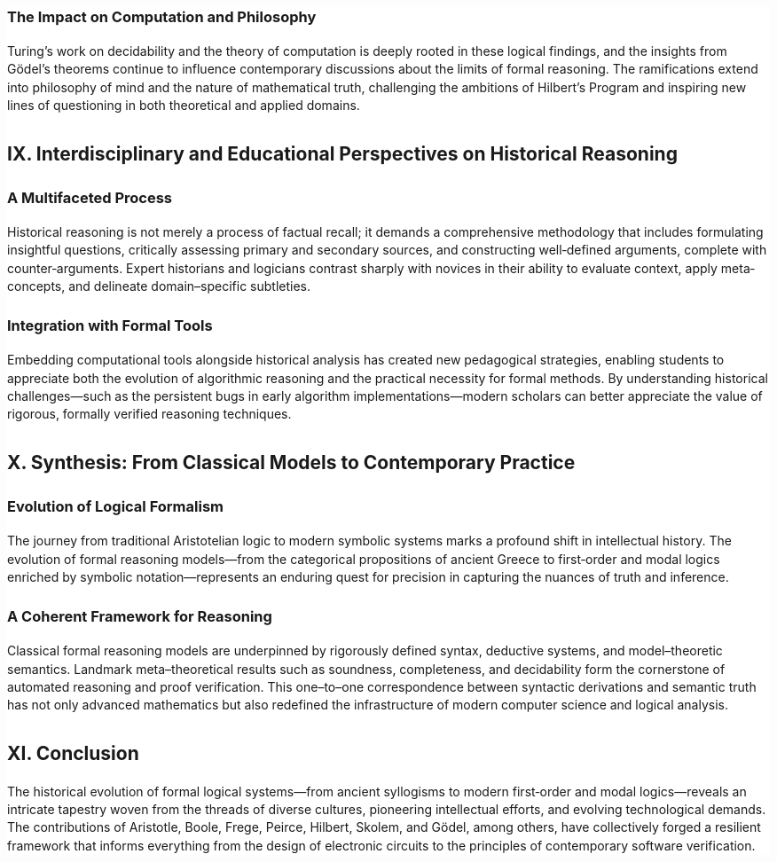 ### The Impact on Computation and Philosophy

Turing’s work on decidability and the theory of computation is deeply rooted in these logical findings, and the insights from Gödel’s theorems continue to influence contemporary discussions about the limits of formal reasoning. The ramifications extend into philosophy of mind and the nature of mathematical truth, challenging the ambitions of Hilbert’s Program and inspiring new lines of questioning in both theoretical and applied domains.

## IX. Interdisciplinary and Educational Perspectives on Historical Reasoning

### A Multifaceted Process

Historical reasoning is not merely a process of factual recall; it demands a comprehensive methodology that includes formulating insightful questions, critically assessing primary and secondary sources, and constructing well‐defined arguments, complete with counter‐arguments. Expert historians and logicians contrast sharply with novices in their ability to evaluate context, apply meta‐concepts, and delineate domain–specific subtleties.

### Integration with Formal Tools

Embedding computational tools alongside historical analysis has created new pedagogical strategies, enabling students to appreciate both the evolution of algorithmic reasoning and the practical necessity for formal methods. By understanding historical challenges—such as the persistent bugs in early algorithm implementations—modern scholars can better appreciate the value of rigorous, formally verified reasoning techniques.

## X. Synthesis: From Classical Models to Contemporary Practice

### Evolution of Logical Formalism

The journey from traditional Aristotelian logic to modern symbolic systems marks a profound shift in intellectual history. The evolution of formal reasoning models—from the categorical propositions of ancient Greece to first‐order and modal logics enriched by symbolic notation—represents an enduring quest for precision in capturing the nuances of truth and inference.

### A Coherent Framework for Reasoning

Classical formal reasoning models are underpinned by rigorously defined syntax, deductive systems, and model–theoretic semantics. Landmark meta–theoretical results such as soundness, completeness, and decidability form the cornerstone of automated reasoning and proof verification. This one–to–one correspondence between syntactic derivations and semantic truth has not only advanced mathematics but also redefined the infrastructure of modern computer science and logical analysis.

## XI. Conclusion

The historical evolution of formal logical systems—from ancient syllogisms to modern first‐order and modal logics—reveals an intricate tapestry woven from the threads of diverse cultures, pioneering intellectual efforts, and evolving technological demands. The contributions of Aristotle, Boole, Frege, Peirce, Hilbert, Skolem, and Gödel, among others, have collectively forged a resilient framework that informs everything from the design of electronic circuits to the principles of contemporary software verification.
